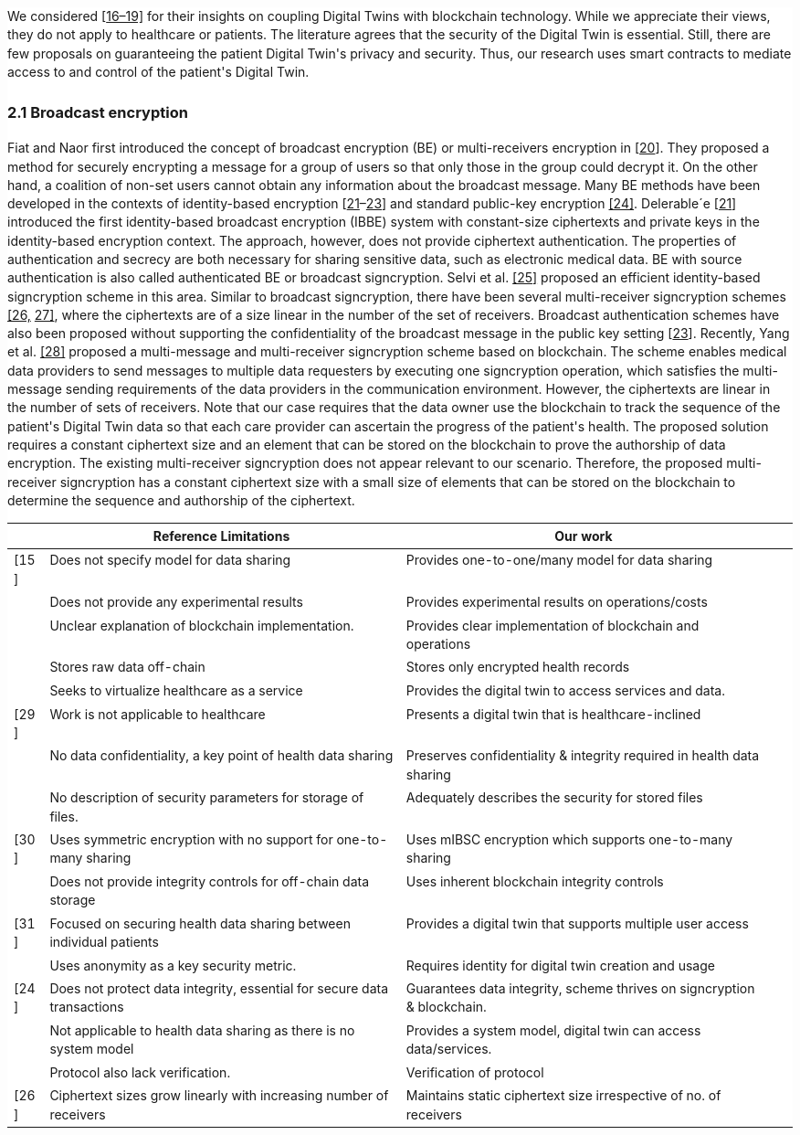 We considered [[16–19\]](#page-26-0) for their insights on coupling Digital Twins with blockchain technology. While we appreciate their views, they do not apply to healthcare or patients. The literature agrees that the security of the Digital Twin is essential. Still, there are few proposals on guaranteeing the patient Digital Twin's privacy and security. Thus, our research uses smart contracts to mediate access to and control of the patient's Digital Twin.

### 2.1 Broadcast encryption

Fiat and Naor first introduced the concept of broadcast encryption (BE) or multi-receivers encryption in [[20](#page-26-0)]. They proposed a method for securely encrypting a message for a group of users so that only those in the group could decrypt it. On the other hand, a coalition of non-set users cannot obtain any information about the broadcast message. Many BE methods have been developed in the contexts of identity-based encryption [[21](#page-26-0)–[23](#page-26-0)] and standard public-key encryption [\[24\]](#page-26-0). Delerable´e [[21](#page-26-0)] introduced the first identity-based broadcast encryption (IBBE) system with constant-size ciphertexts and private keys in the identity-based encryption context. The approach, however, does not provide ciphertext authentication. The properties of authentication and secrecy are both necessary for sharing sensitive data, such as electronic medical data. BE with source authentication is also called authenticated BE or broadcast signcryption. Selvi et al. [\[25\]](#page-26-0) proposed an efficient identity-based signcryption scheme in this area. Similar to broadcast signcryption, there have been several multi-receiver signcryption schemes [\[26,](#page-26-0) [27\]](#page-26-0), where the ciphertexts are of a size linear in the number of the set of receivers. Broadcast authentication schemes have also been proposed without supporting the confidentiality of the broadcast message in the public key setting [[23](#page-26-0)]. Recently, Yang et al. [\[28\]](#page-26-0) proposed a multi-message and multi-receiver signcryption scheme based on blockchain. The scheme enables medical data providers to send messages to multiple data requesters by executing one signcryption operation, which satisfies the multi-message sending requirements of the data providers in the communication environment. However, the ciphertexts are linear in the number of sets of receivers. Note that our case requires that the data owner use the blockchain to track the sequence of the patient's Digital Twin data so that each care provider can ascertain the progress of the patient's health. The proposed solution requires a constant ciphertext size and an element that can be stored on the blockchain to prove the authorship of data encryption. The existing multi-receiver signcryption does not appear relevant to our scenario. Therefore, the proposed multi-receiver signcryption has a constant ciphertext size with a small size of elements that can be stored on the blockchain to determine the sequence and authorship of the ciphertext.

| | Reference Limitations | Our work | | |
|------|--------------------------------------------------------------------------------------------|----------------------------------------------------------------------------------------------------------|--|--|
| [15] | Does not specify model for data sharing | Provides one-to-one/many model for data sharing | | |
| | Does not provide any experimental results | Provides experimental results on operations/costs | | |
| | Unclear explanation of blockchain implementation. | Provides clear implementation of blockchain and operations | | |
| | Stores raw data off-chain | Stores only encrypted health records | | |
| | Seeks to virtualize healthcare as a service | Provides the digital twin to access services and data. | | |
| [29] | Work is not applicable to healthcare | Presents a digital twin that is healthcare-inclined | | |
| | No data confidentiality, a key point of health data sharing | Preserves confidentiality & integrity required in health data sharing | | |
| | No description of security parameters for storage of files. | Adequately describes the security for stored files | | |
| [30] | Uses symmetric encryption with no support for one-to-many sharing | Uses mIBSC encryption which supports one-to-many sharing | | |
| | Does not provide integrity controls for off-chain data storage | Uses inherent blockchain integrity controls | | |
| [31] | Focused on securing health data sharing between individual patients | Provides a digital twin that supports multiple user access | | |
| | Uses anonymity as a key security metric. | Requires identity for digital twin creation and usage | | |
| [24] | Does not protect data integrity, essential for secure data transactions | Guarantees data integrity, scheme thrives on signcryption & blockchain. | | |
| | Not applicable to health data sharing as there is no system model | Provides a system model, digital twin can access data/services. | | |
| | Protocol also lack verification. | Verification of protocol | | |
| [26] | Ciphertext sizes grow linearly with increasing number of receivers | Maintains static ciphertext size irrespective of no. of receivers | | |